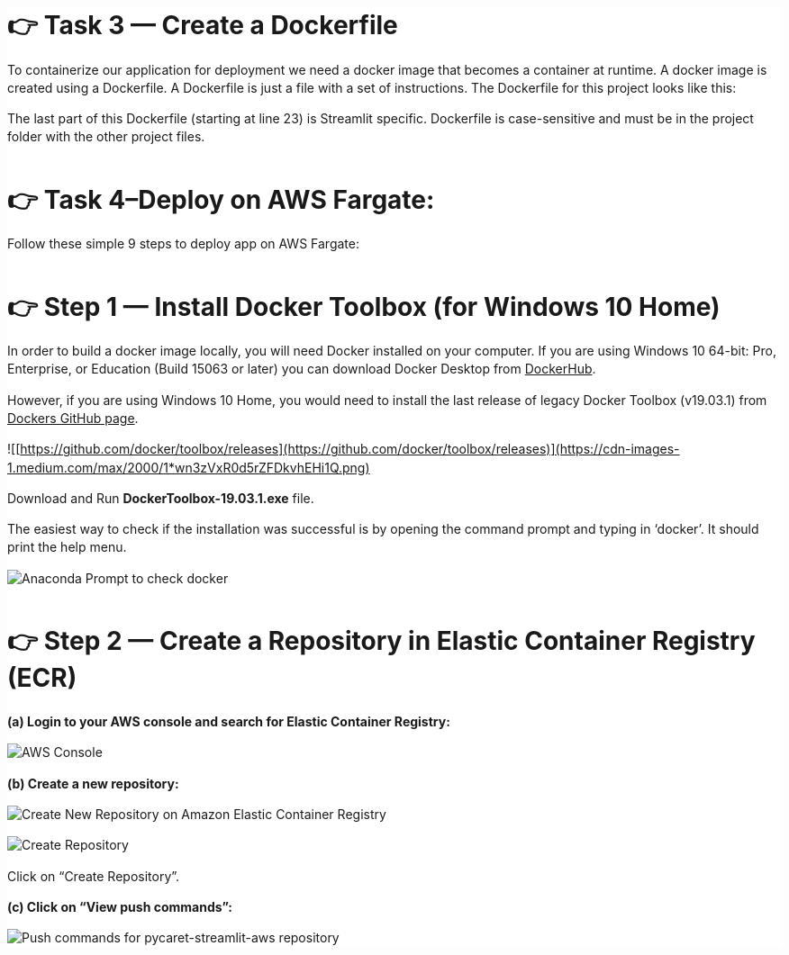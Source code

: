 # 👉 Task 3 — Create a Dockerfile

To containerize our application for deployment we need a docker image that becomes a container at runtime. A docker image is created using a Dockerfile. A Dockerfile is just a file with a set of instructions. The Dockerfile for this project looks like this:

 <iframe src="https://medium.com/media/49f930956226e898d453265dab390382" frameborder=0></iframe>

The last part of this Dockerfile (starting at line 23) is Streamlit specific. Dockerfile is case-sensitive and must be in the project folder with the other project files.

# 👉 Task 4–Deploy on AWS Fargate:

Follow these simple 9 steps to deploy app on AWS Fargate:

# 👉 Step 1 — Install Docker Toolbox (for Windows 10 Home)

In order to build a docker image locally, you will need Docker installed on your computer. If you are using Windows 10 64-bit: Pro, Enterprise, or Education (Build 15063 or later) you can download Docker Desktop from [DockerHub](https://hub.docker.com/editions/community/docker-ce-desktop-windows/).

However, if you are using Windows 10 Home, you would need to install the last release of legacy Docker Toolbox (v19.03.1) from [Dockers GitHub page](https://github.com/docker/toolbox/releases).

![[https://github.com/docker/toolbox/releases](https://github.com/docker/toolbox/releases)](https://cdn-images-1.medium.com/max/2000/1*wn3zVxR0d5rZFDkvhEHi1Q.png)

Download and Run **DockerToolbox-19.03.1.exe** file.

The easiest way to check if the installation was successful is by opening the command prompt and typing in ‘docker’. It should print the help menu.

![Anaconda Prompt to check docker](https://cdn-images-1.medium.com/max/2198/1*f5l4Tds3EOTFSPx6CT5M7w.png)

# 👉 Step 2 — Create a Repository in Elastic Container Registry (ECR)

**(a) Login to your AWS console and search for Elastic Container Registry:**

![AWS Console](https://cdn-images-1.medium.com/max/2000/1*XCvjm_Ho1CiaNg59y3MPiw.png)

**(b) Create a new repository:**

![Create New Repository on Amazon Elastic Container Registry](https://cdn-images-1.medium.com/max/3822/1*alFdHEfwYrdZ5J9d14gGgA.png)

![Create Repository](https://cdn-images-1.medium.com/max/3822/1*BeVF99WdFAPApWLS83SJ3Q.png)

Click on “Create Repository”.

**(c) Click on “View push commands”:**

![Push commands for pycaret-streamlit-aws repository](https://cdn-images-1.medium.com/max/2000/1*WC-0ShGuB0MB6LgTq07B0Q.png)
